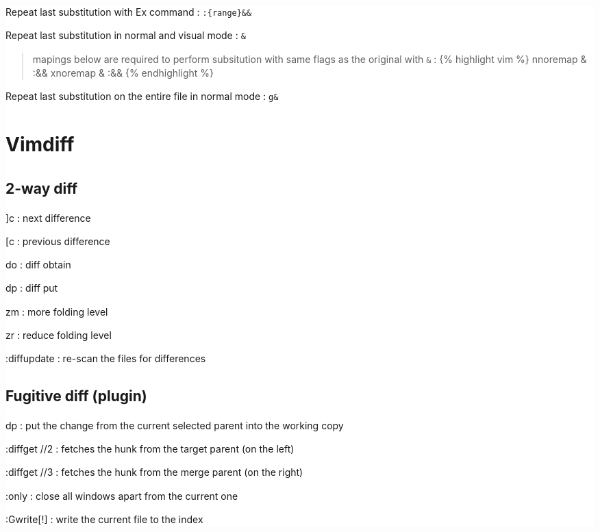 Repeat last substitution with Ex command
: `:{range}&&`

Repeat last substitution in normal and visual mode
: 
    `&`

> mapings below are required to perform subsitution with same flags as the original with `&`
: {% highlight vim %}
    nnoremap & :&&<CR>
    xnoremap & :&&<CR>
{% endhighlight %}

Repeat last substitution on the entire file in normal mode
: `g&`

# Vimdiff

## 2-way diff
]c
: next difference

[c
: previous difference

do
: diff obtain

dp
: diff put

zm
: more folding level

zr
: reduce folding level

:diffupdate
: re-scan the files for differences

## Fugitive diff (plugin)
dp
: put the change from the current selected parent into the working copy

:diffget //2
: fetches the hunk from the target parent (on the left)

:diffget //3
: fetches the hunk from the merge parent (on the right)

:only
: close all windows apart from the current one

:Gwrite[!]
: write the current file to the index
